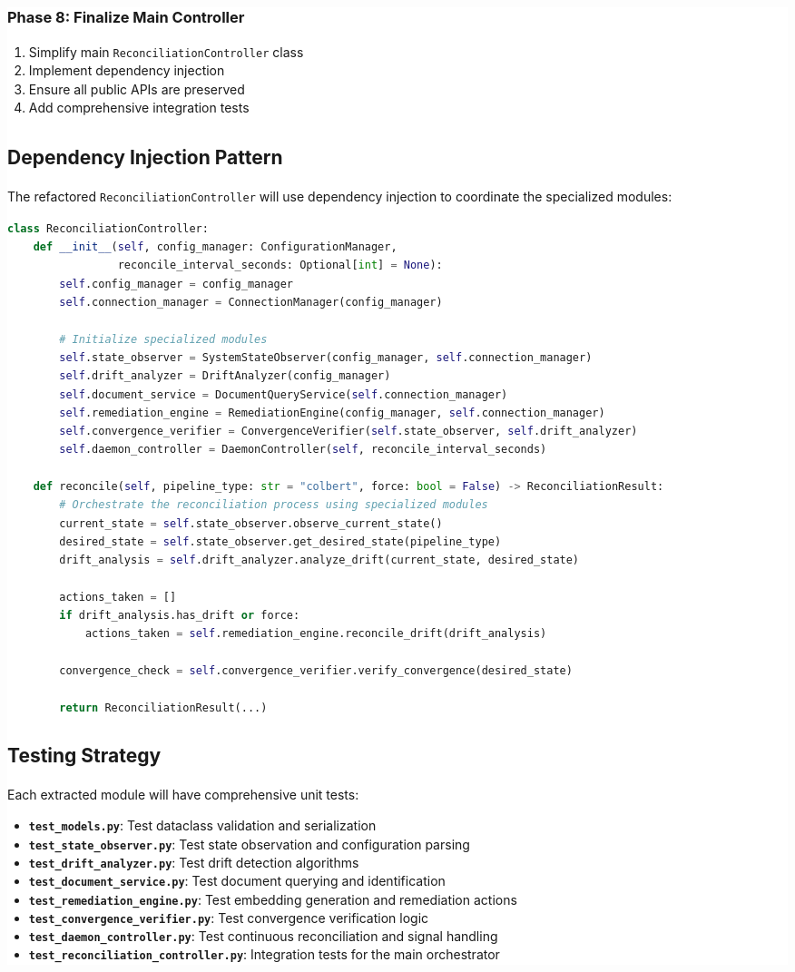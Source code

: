 ### Phase 8: Finalize Main Controller
1. Simplify main `ReconciliationController` class
2. Implement dependency injection
3. Ensure all public APIs are preserved
4. Add comprehensive integration tests

## Dependency Injection Pattern

The refactored `ReconciliationController` will use dependency injection to coordinate the specialized modules:

```python
class ReconciliationController:
    def __init__(self, config_manager: ConfigurationManager, 
                 reconcile_interval_seconds: Optional[int] = None):
        self.config_manager = config_manager
        self.connection_manager = ConnectionManager(config_manager)
        
        # Initialize specialized modules
        self.state_observer = SystemStateObserver(config_manager, self.connection_manager)
        self.drift_analyzer = DriftAnalyzer(config_manager)
        self.document_service = DocumentQueryService(self.connection_manager)
        self.remediation_engine = RemediationEngine(config_manager, self.connection_manager)
        self.convergence_verifier = ConvergenceVerifier(self.state_observer, self.drift_analyzer)
        self.daemon_controller = DaemonController(self, reconcile_interval_seconds)
    
    def reconcile(self, pipeline_type: str = "colbert", force: bool = False) -> ReconciliationResult:
        # Orchestrate the reconciliation process using specialized modules
        current_state = self.state_observer.observe_current_state()
        desired_state = self.state_observer.get_desired_state(pipeline_type)
        drift_analysis = self.drift_analyzer.analyze_drift(current_state, desired_state)
        
        actions_taken = []
        if drift_analysis.has_drift or force:
            actions_taken = self.remediation_engine.reconcile_drift(drift_analysis)
        
        convergence_check = self.convergence_verifier.verify_convergence(desired_state)
        
        return ReconciliationResult(...)
```

## Testing Strategy

Each extracted module will have comprehensive unit tests:

- **`test_models.py`**: Test dataclass validation and serialization
- **`test_state_observer.py`**: Test state observation and configuration parsing
- **`test_drift_analyzer.py`**: Test drift detection algorithms
- **`test_document_service.py`**: Test document querying and identification
- **`test_remediation_engine.py`**: Test embedding generation and remediation actions
- **`test_convergence_verifier.py`**: Test convergence verification logic
- **`test_daemon_controller.py`**: Test continuous reconciliation and signal handling
- **`test_reconciliation_controller.py`**: Integration tests for the main orchestrator
